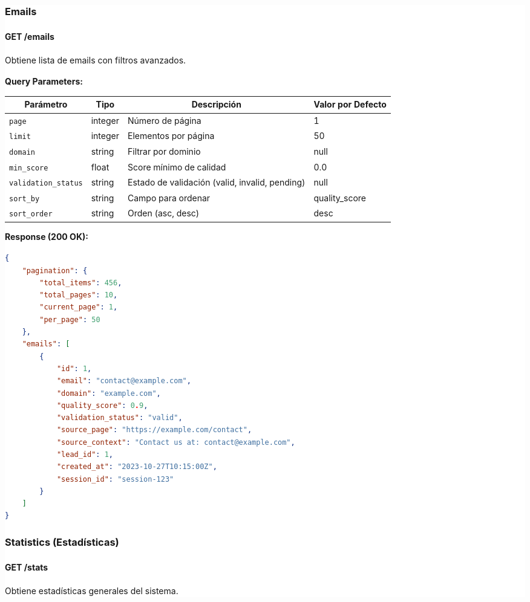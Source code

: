 ### Emails

#### GET /emails
Obtiene lista de emails con filtros avanzados.

**Query Parameters:**

| Parámetro | Tipo | Descripción | Valor por Defecto |
|-----------|------|-------------|-------------------|
| `page` | integer | Número de página | 1 |
| `limit` | integer | Elementos por página | 50 |
| `domain` | string | Filtrar por dominio | null |
| `min_score` | float | Score mínimo de calidad | 0.0 |
| `validation_status` | string | Estado de validación (valid, invalid, pending) | null |
| `sort_by` | string | Campo para ordenar | quality_score |
| `sort_order` | string | Orden (asc, desc) | desc |

**Response (200 OK):**
```json
{
    "pagination": {
        "total_items": 456,
        "total_pages": 10,
        "current_page": 1,
        "per_page": 50
    },
    "emails": [
        {
            "id": 1,
            "email": "contact@example.com",
            "domain": "example.com",
            "quality_score": 0.9,
            "validation_status": "valid",
            "source_page": "https://example.com/contact",
            "source_context": "Contact us at: contact@example.com",
            "lead_id": 1,
            "created_at": "2023-10-27T10:15:00Z",
            "session_id": "session-123"
        }
    ]
}
```

### Statistics (Estadísticas)

#### GET /stats
Obtiene estadísticas generales del sistema.
